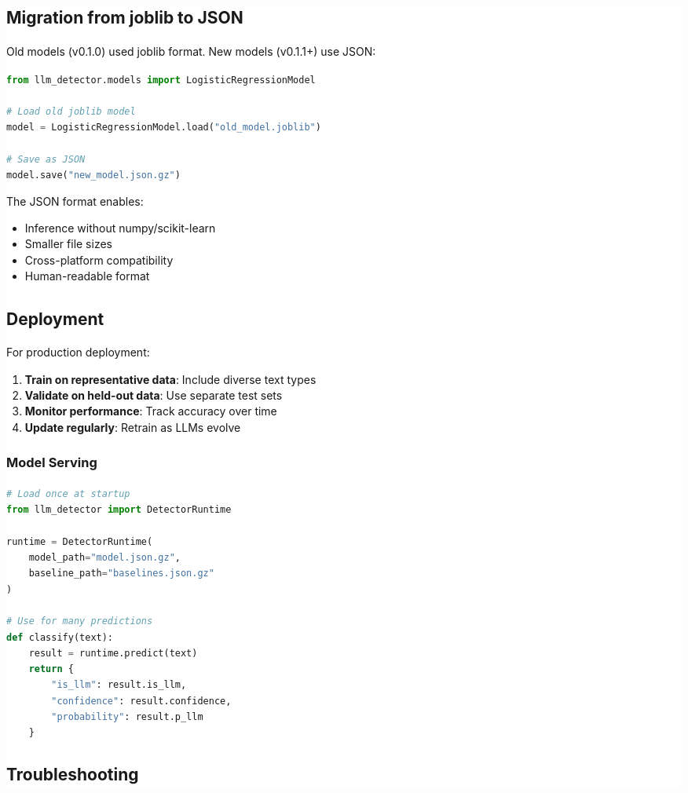 ## Migration from joblib to JSON

Old models (v0.1.0) used joblib format. New models (v0.1.1+) use JSON:

```python
from llm_detector.models import LogisticRegressionModel

# Load old joblib model
model = LogisticRegressionModel.load("old_model.joblib")

# Save as JSON
model.save("new_model.json.gz")
```

The JSON format enables:
- Inference without numpy/scikit-learn
- Smaller file sizes
- Cross-platform compatibility
- Human-readable format

## Deployment

For production deployment:

1. **Train on representative data**: Include diverse text types
2. **Validate on held-out data**: Use separate test sets
3. **Monitor performance**: Track accuracy over time
4. **Update regularly**: Retrain as LLMs evolve

### Model Serving

```python
# Load once at startup
from llm_detector import DetectorRuntime

runtime = DetectorRuntime(
    model_path="model.json.gz",
    baseline_path="baselines.json.gz"
)

# Use for many predictions
def classify(text):
    result = runtime.predict(text)
    return {
        "is_llm": result.is_llm,
        "confidence": result.confidence,
        "probability": result.p_llm
    }
```

## Troubleshooting
